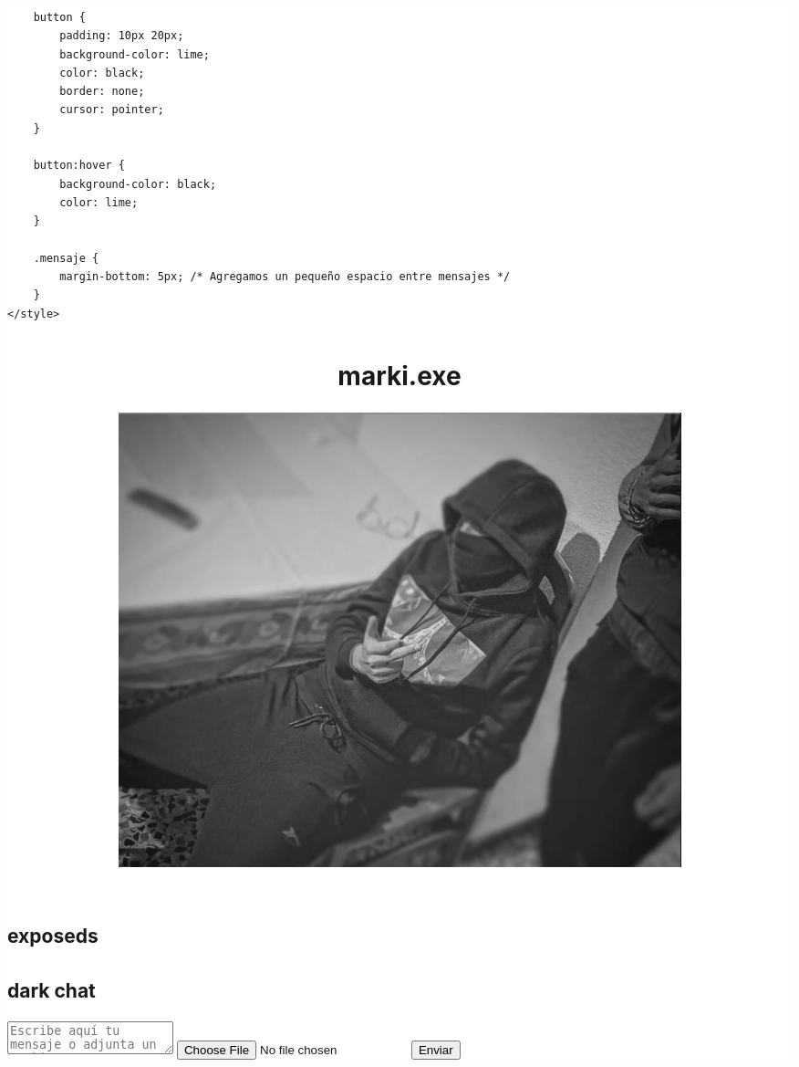         button {
            padding: 10px 20px;
            background-color: lime;
            color: black;
            border: none;
            cursor: pointer;
        }

        button:hover {
            background-color: black;
            color: lime;
        }

        .mensaje {
            margin-bottom: 5px; /* Agregamos un pequeño espacio entre mensajes */
        }
    </style>
</head>
<body>
    <header>
        <h1>marki.exe</h1>
        <img src="move2.jpg" alt="Tu foto malvada">
    </header>
    <main>
        <section id="imagenes">
            <h2>exposeds</h2>
            <!-- Aquí puedes agregar un carrusel o galería de imágenes -->
        </section>
        <section id="chat">
            <h2>dark chat</h2>
            <div id="mensajes">
                <!-- Aquí se mostrarán los mensajes del chat -->
            </div>
            <textarea id="mensaje" placeholder="Escribe aquí tu mensaje o adjunta un archivo .py..."></textarea>
            <input type="file" id="archivo" accept=".py">
            <button onclick="enviarMensaje()">Enviar</button>
        </section>
        <section id="informacion">
